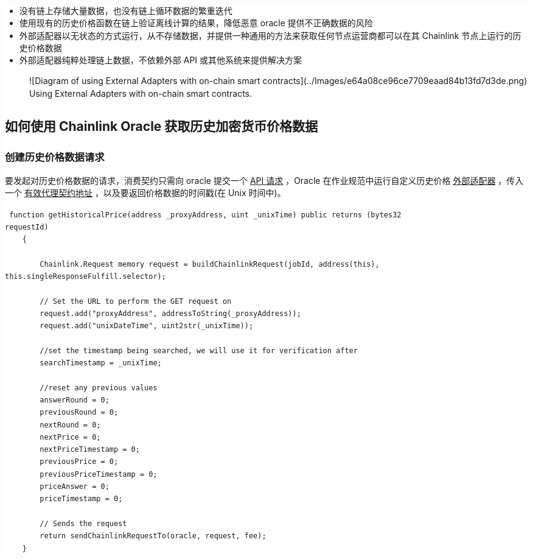 *   没有链上存储大量数据，也没有链上循环数据的繁重迭代
*   使用现有的历史价格函数在链上验证离线计算的结果，降低恶意 oracle 提供不正确数据的风险
*   外部适配器以无状态的方式运行，从不存储数据，并提供一种通用的方法来获取任何节点运营商都可以在其 Chainlink 节点上运行的历史价格数据
*   外部适配器纯粹处理链上数据，不依赖外部 API 或其他系统来提供解决方案

<figure id="attachment_4340" aria-describedby="caption-attachment-4340" style="width: 1600px" class="wp-caption alignnone">![Diagram of using External Adapters with on-chain smart contracts](../Images/e64a08ce96ce7709eaad84b13fd7d3de.png)

<figcaption id="caption-attachment-4340" class="wp-caption-text">Using External Adapters with on-chain smart contracts.</figcaption>

</figure>

## 如何使用 Chainlink Oracle 获取历史加密货币价格数据

### 创建历史价格数据请求

要发起对历史价格数据的请求，消费契约只需向 oracle 提交一个 [API 请求](https://docs.chain.link/docs/request-and-receive-data/) ，Oracle 在作业规范中运行自定义历史价格 [外部适配器](https://github.com/pappas999/historical-price-feed-data) ，传入一个 [有效代理契约地址](https://docs.chain.link/docs/reference-contracts/') ，以及要返回价格数据的时间戳(在 Unix 时间中)。

```
 function getHistoricalPrice(address _proxyAddress, uint _unixTime) public returns (bytes32
requestId)
    {

        Chainlink.Request memory request = buildChainlinkRequest(jobId, address(this), 
this.singleResponseFulfill.selector);

        // Set the URL to perform the GET request on
        request.add("proxyAddress", addressToString(_proxyAddress));
        request.add("unixDateTime", uint2str(_unixTime));

        //set the timestamp being searched, we will use it for verification after
        searchTimestamp = _unixTime;

        //reset any previous values
        answerRound = 0;
        previousRound = 0;
        nextRound = 0;
        nextPrice = 0;
        nextPriceTimestamp = 0;
        previousPrice = 0;
        previousPriceTimestamp = 0;
        priceAnswer = 0;
        priceTimestamp = 0;

        // Sends the request
        return sendChainlinkRequestTo(oracle, request, fee);
    }
```
